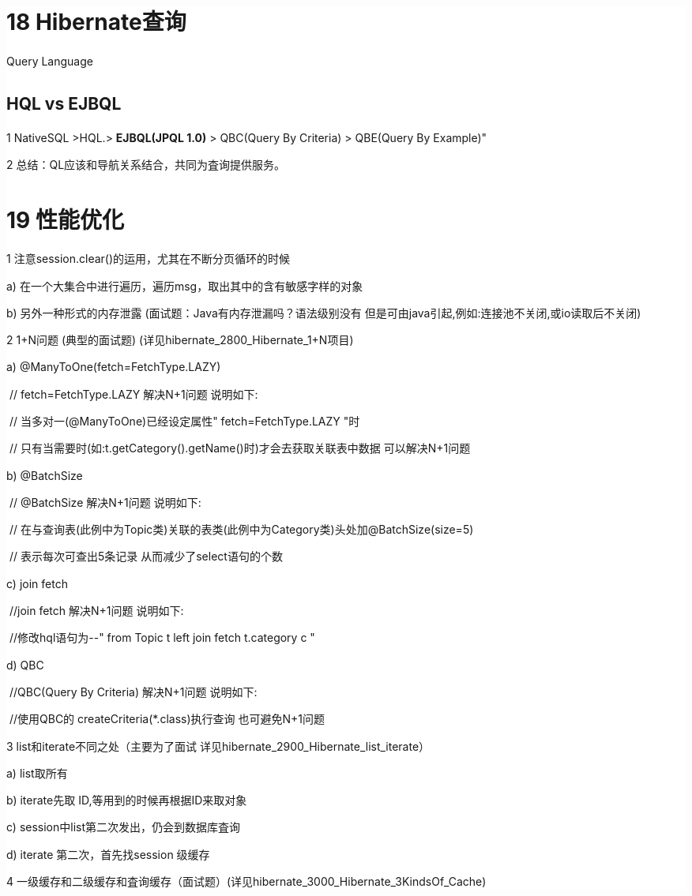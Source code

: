 # 18 Hibernate查询

Query Language

## HQL vs EJBQL

1    NativeSQL >HQL.> **EJBQL(JPQL 1.0)** > QBC(Query By Criteria) > QBE(Query By Example)"

2    总结：QL应该和导航关系结合，共同为査询提供服务。

# 19 性能优化

1    注意session.clear()的运用，尤其在不断分页循环的时候

a)  在一个大集合中进行遍历，遍历msg，取出其中的含有敏感字样的对象

b)  另外一种形式的内存泄露 (面试题：Java有内存泄漏吗？语法级别没有 但是可由java引起,例如:连接池不关闭,或io读取后不关闭)

2    1+N问题 (典型的面试题) (详见hibernate_2800_Hibernate_1+N项目)

a)  @ManyToOne(fetch=FetchType.LAZY) 

​    // fetch=FetchType.LAZY 解决N+1问题 说明如下:

​    // 当多对一(@ManyToOne)已经设定属性" fetch=FetchType.LAZY "时 

​    // 只有当需要时(如:t.getCategory().getName()时)才会去获取关联表中数据 可以解决N+1问题

b)  @BatchSize

​    // @BatchSize 解决N+1问题 说明如下:

​    // 在与查询表(此例中为Topic类)关联的表类(此例中为Category类)头处加@BatchSize(size=5)

​    // 表示每次可查出5条记录 从而减少了select语句的个数

c)  join fetch

​    //join fetch 解决N+1问题 说明如下:

​    //修改hql语句为--" from Topic t left join fetch t.category c "

d)  QBC

​    //QBC(Query By Criteria) 解决N+1问题 说明如下:

​    //使用QBC的 createCriteria(*.class)执行查询 也可避免N+1问题

3    list和iterate不同之处（主要为了面试  详见hibernate_2900_Hibernate_list_iterate）

a)  list取所有

b)  iterate先取 ID,等用到的时候再根据ID来取对象

c)  session中list第二次发出，仍会到数据库査询

d)  iterate 第二次，首先找session 级缓存

4    一级缓存和二级缓存和査询缓存（面试题）(详见hibernate_3000_Hibernate_3KindsOf_Cache)

